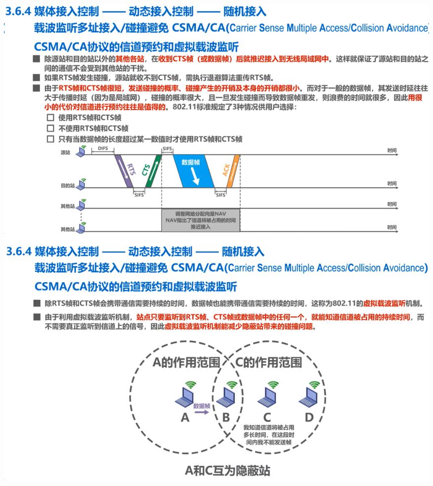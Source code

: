 ![image-20231124164019856](0000_计算机网络.assets/image-20231124164019856.png)

![image-20231124164115779](0000_计算机网络.assets/image-20231124164115779.png)
